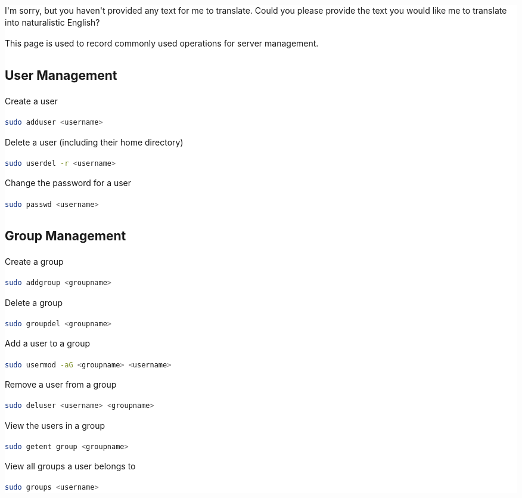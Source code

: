 I'm sorry, but you haven't provided any text for me to translate. Could you please provide the text you would like me to translate into naturalistic English?

This page is used to record commonly used operations for server management.

## User Management

Create a user

```bash
sudo adduser <username>
```

Delete a user (including their home directory)

```bash
sudo userdel -r <username>
```

Change the password for a user

```bash
sudo passwd <username>
```

## Group Management

Create a group

```bash
sudo addgroup <groupname>
```

Delete a group

```bash
sudo groupdel <groupname>
```

Add a user to a group

```bash
sudo usermod -aG <groupname> <username>
```

Remove a user from a group

```bash
sudo deluser <username> <groupname>
```

View the users in a group

```bash
sudo getent group <groupname>
```

View all groups a user belongs to

```bash
sudo groups <username>
```
